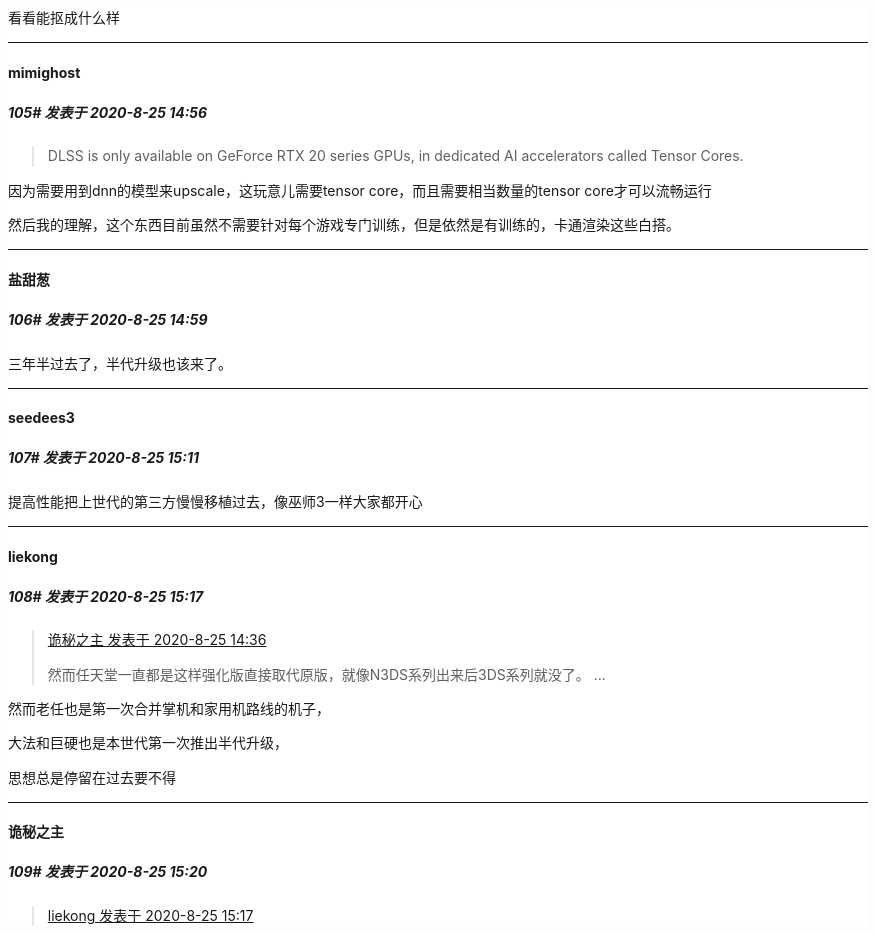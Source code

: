 
看看能抠成什么样


-----

####  mimighost  
##### 105#       发表于 2020-8-25 14:56


<blockquote>DLSS is only available on GeForce RTX 20 series GPUs, in dedicated AI accelerators called Tensor Cores.</blockquote>

因为需要用到dnn的模型来upscale，这玩意儿需要tensor core，而且需要相当数量的tensor core才可以流畅运行


然后我的理解，这个东西目前虽然不需要针对每个游戏专门训练，但是依然是有训练的，卡通渲染这些白搭。


-----

####  盐甜葱  
##### 106#       发表于 2020-8-25 14:59


三年半过去了，半代升级也该来了。


-----

####  seedees3  
##### 107#       发表于 2020-8-25 15:11


提高性能把上世代的第三方慢慢移植过去，像巫师3一样大家都开心


-----

####  liekong  
##### 108#       发表于 2020-8-25 15:17


<blockquote><a href="httphttps://bbs.saraba1st.com/2b/forum.php?mod=redirect&amp;goto=findpost&amp;pid=48545915&amp;ptid=1956443" target="_blank">诡秘之主 发表于 2020-8-25 14:36</a>

然而任天堂一直都是这样强化版直接取代原版，就像N3DS系列出来后3DS系列就没了。 ...</blockquote>
然而老任也是第一次合并掌机和家用机路线的机子，

大法和巨硬也是本世代第一次推出半代升级，

思想总是停留在过去要不得


-----

####  诡秘之主  
##### 109#       发表于 2020-8-25 15:20


<blockquote><a href="httphttps://bbs.saraba1st.com/2b/forum.php?mod=redirect&amp;goto=findpost&amp;pid=48546303&amp;ptid=1956443" target="_blank">liekong 发表于 2020-8-25 15:17</a>
